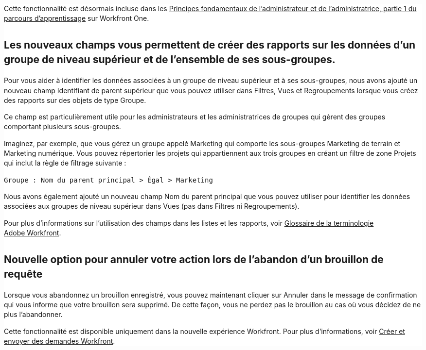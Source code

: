 Cette fonctionnalité est désormais incluse dans les [Principes fondamentaux de l’administrateur et de l’administratrice, partie 1 du parcours d’apprentissage](https://one.workfront.com/s/learningpath3/administrator-fundamentals-in-the-new-workfront-experience-part-2-user-organizat-20Y0z000000bmAXEAY) sur Workfront One.

## Les nouveaux champs vous permettent de créer des rapports sur les données d’un groupe de niveau supérieur et de l’ensemble de ses sous-groupes.

Pour vous aider à identifier les données associées à un groupe de niveau supérieur et à ses sous-groupes, nous avons ajouté un nouveau champ Identifiant de parent supérieur que vous pouvez utiliser dans Filtres, Vues et Regroupements lorsque vous créez des rapports sur des objets de type Groupe.

Ce champ est particulièrement utile pour les administrateurs et les administratrices de groupes qui gèrent des groupes comportant plusieurs sous-groupes.

Imaginez, par exemple, que vous gérez un groupe appelé Marketing qui comporte les sous-groupes Marketing de terrain et Marketing numérique. Vous pouvez répertorier les projets qui appartiennent aux trois groupes en créant un filtre de zone Projets qui inclut la règle de filtrage suivante :
<pre>Groupe : Nom du parent principal &gt; Égal &gt; Marketing</pre>Nous avons également ajouté un nouveau champ Nom du parent principal que vous pouvez utiliser pour identifier les données associées aux groupes de niveau supérieur dans Vues (pas dans Filtres ni Regroupements).

Pour plus d’informations sur l’utilisation des champs dans les listes et les rapports, voir [Glossaire de la terminologie Adobe Workfront](../../../workfront-basics/navigate-workfront/workfront-navigation/workfront-terminology-glossary.md).

## Nouvelle option pour annuler votre action lors de l’abandon d’un brouillon de requête

Lorsque vous abandonnez un brouillon enregistré, vous pouvez maintenant cliquer sur Annuler dans le message de confirmation qui vous informe que votre brouillon sera supprimé. De cette façon, vous ne perdez pas le brouillon au cas où vous décidez de ne plus l’abandonner.

Cette fonctionnalité est disponible uniquement dans la nouvelle expérience Workfront. Pour plus d’informations, voir [Créer et envoyer des demandes Workfront](https://one.workfront.com/s/document-item?bundleId=the-new-workfront-experience&amp;topicId=Content%2FManage_work%2FRequests%2FCreate_Requests%2Fcreate-submit-requests.html).

